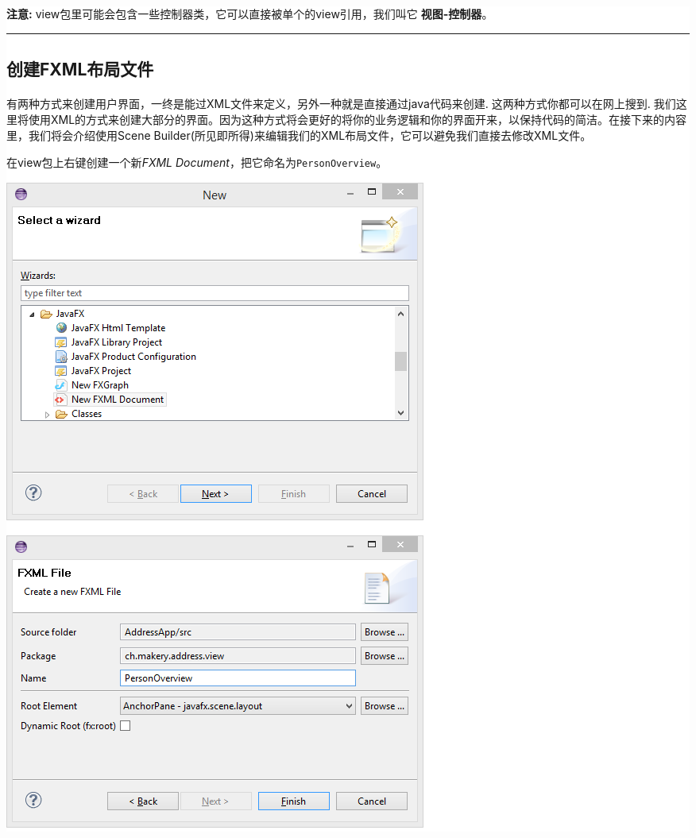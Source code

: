 **注意:** view包里可能会包含一些控制器类，它可以直接被单个的view引用，我们叫它 **视图-控制器**。


*****


## 创建FXML布局文件

有两种方式来创建用户界面，一终是能过XML文件来定义，另外一种就是直接通过java代码来创建. 这两种方式你都可以在网上搜到.  我们这里将使用XML的方式来创建大部分的界面。因为这种方式将会更好的将你的业务逻辑和你的界面开来，以保持代码的简洁。在接下来的内容里，我们将会介绍使用Scene Builder(所见即所得)来编辑我们的XML布局文件，它可以避免我们直接去修改XML文件。

在view包上右键创建一个新*FXML Document*，把它命名为`PersonOverview`。 

![New FXML Document](/assets/library/javafx-8-tutorial/part1/new-fxml-document.png)

![New PersonOverview](/assets/library/javafx-8-tutorial/part1/new-person-overview.png)
